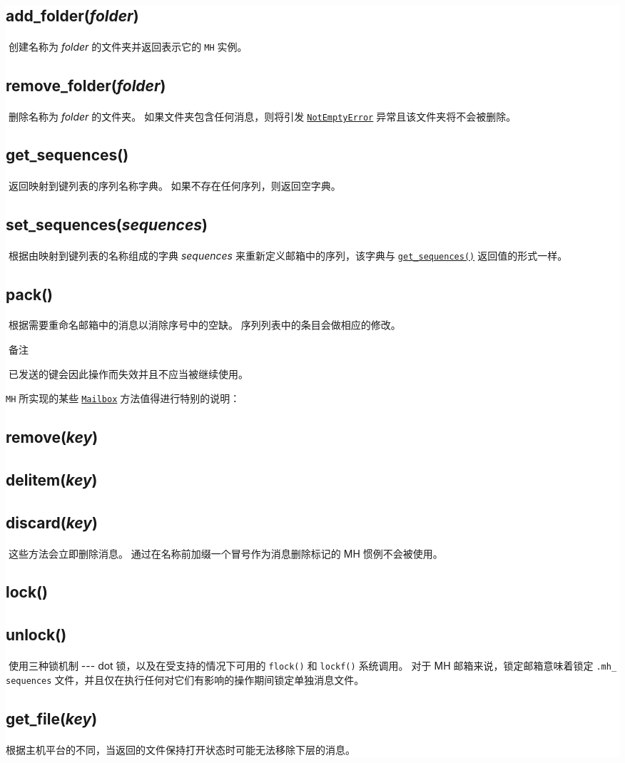 ## **add_folder**(*folder*)

​	创建名称为 *folder* 的文件夹并返回表示它的 `MH` 实例。

## **remove_folder**(*folder*)

​	删除名称为 *folder* 的文件夹。 如果文件夹包含任何消息，则将引发 [`NotEmptyError`](https://docs.python.org/zh-cn/3.13/library/mailbox.html#mailbox.NotEmptyError) 异常且该文件夹将不会被删除。

## **get_sequences**()

​	返回映射到键列表的序列名称字典。 如果不存在任何序列，则返回空字典。

## **set_sequences**(*sequences*)

​	根据由映射到键列表的名称组成的字典 *sequences* 来重新定义邮箱中的序列，该字典与 [`get_sequences()`](https://docs.python.org/zh-cn/3.13/library/mailbox.html#mailbox.MH.get_sequences) 返回值的形式一样。

## **pack**()

​	根据需要重命名邮箱中的消息以消除序号中的空缺。 序列列表中的条目会做相应的修改。

​	备注

 

​	已发送的键会因此操作而失效并且不应当被继续使用。

`MH` 所实现的某些 [`Mailbox`](https://docs.python.org/zh-cn/3.13/library/mailbox.html#mailbox.Mailbox) 方法值得进行特别的说明：

## **remove**(*key*)

## **__delitem__**(*key*)

## **discard**(*key*)

​	这些方法会立即删除消息。 通过在名称前加缀一个冒号作为消息删除标记的 MH 惯例不会被使用。

## **lock**()

## **unlock**()

​	使用三种锁机制 --- dot 锁，以及在受支持的情况下可用的 `flock()` 和 `lockf()` 系统调用。 对于 MH 邮箱来说，锁定邮箱意味着锁定 `.mh_sequences` 文件，并且仅在执行任何对它们有影响的操作期间锁定单独消息文件。

## **get_file**(*key*)

​	根据主机平台的不同，当返回的文件保持打开状态时可能无法移除下层的消息。
